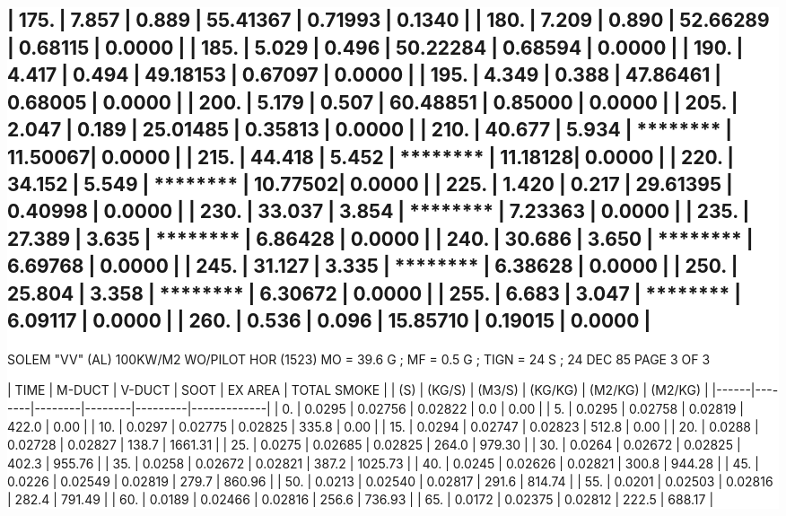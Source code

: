 | 175. | 7.857  | 0.889  | 55.41367 | 0.71993 | 0.1340 |
| 180. | 7.209  | 0.890  | 52.66289 | 0.68115 | 0.0000 |
| 185. | 5.029  | 0.496  | 50.22284 | 0.68594 | 0.0000 |
| 190. | 4.417  | 0.494  | 49.18153 | 0.67097 | 0.0000 |
| 195. | 4.349  | 0.388  | 47.86461 | 0.68005 | 0.0000 |
| 200. | 5.179  | 0.507  | 60.48851 | 0.85000 | 0.0000 |
| 205. | 2.047  | 0.189  | 25.01485 | 0.35813 | 0.0000 |
| 210. | 40.677 | 5.934  | ******** | 11.50067| 0.0000 |
| 215. | 44.418 | 5.452  | ******** | 11.18128| 0.0000 |
| 220. | 34.152 | 5.549  | ******** | 10.77502| 0.0000 |
| 225. | 1.420  | 0.217  | 29.61395 | 0.40998 | 0.0000 |
| 230. | 33.037 | 3.854  | ******** | 7.23363 | 0.0000 |
| 235. | 27.389 | 3.635  | ******** | 6.86428 | 0.0000 |
| 240. | 30.686 | 3.650  | ******** | 6.69768 | 0.0000 |
| 245. | 31.127 | 3.335  | ******** | 6.38628 | 0.0000 |
| 250. | 25.804 | 3.358  | ******** | 6.30672 | 0.0000 |
| 255. | 6.683  | 3.047  | ******** | 6.09117 | 0.0000 |
| 260. | 0.536  | 0.096  | 15.85710 | 0.19015 | 0.0000 |
---
SOLEM "VV" (AL) 100KW/M2 WO/PILOT HOR (1523)
MO = 39.6 G ; MF = 0.5 G ; TIGN = 24 S ; 24 DEC 85
PAGE 3 OF 3

| TIME | M-DUCT | V-DUCT | SOOT | EX AREA | TOTAL SMOKE |
| (S) | (KG/S) | (M3/S) | (KG/KG) | (M2/KG) | (M2/KG) |
|------|--------|--------|--------|---------|-------------|
| 0. | 0.0295 | 0.02756 | 0.02822 | 0.0 | 0.00 |
| 5. | 0.0295 | 0.02758 | 0.02819 | 422.0 | 0.00 |
| 10. | 0.0297 | 0.02775 | 0.02825 | 335.8 | 0.00 |
| 15. | 0.0294 | 0.02747 | 0.02823 | 512.8 | 0.00 |
| 20. | 0.0288 | 0.02728 | 0.02827 | 138.7 | 1661.31 |
| 25. | 0.0275 | 0.02685 | 0.02825 | 264.0 | 979.30 |
| 30. | 0.0264 | 0.02672 | 0.02825 | 402.3 | 955.76 |
| 35. | 0.0258 | 0.02672 | 0.02821 | 387.2 | 1025.73 |
| 40. | 0.0245 | 0.02626 | 0.02821 | 300.8 | 944.28 |
| 45. | 0.0226 | 0.02549 | 0.02819 | 279.7 | 860.96 |
| 50. | 0.0213 | 0.02540 | 0.02817 | 291.6 | 814.74 |
| 55. | 0.0201 | 0.02503 | 0.02816 | 282.4 | 791.49 |
| 60. | 0.0189 | 0.02466 | 0.02816 | 256.6 | 736.93 |
| 65. | 0.0172 | 0.02375 | 0.02812 | 222.5 | 688.17 |